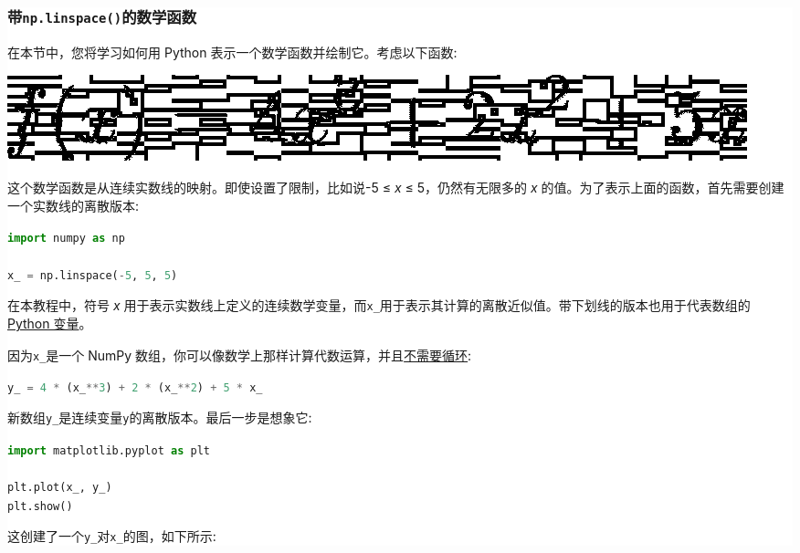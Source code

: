 ### 带`np.linspace()`的数学函数

在本节中，您将学习如何用 Python 表示一个数学函数并绘制它。考虑以下函数:

[![Equation for numpy Example](img/800c3be16f5c1485515362ba200f0bfc.png)](https://files.realpython.com/media/equation_1.d46ade450fa4.png)

这个数学函数是从连续实数线的映射。即使设置了限制，比如说-5 ≤ *x* ≤ 5，仍然有无限多的 *x* 的值。为了表示上面的函数，首先需要创建一个实数线的离散版本:

```py
import numpy as np

x_ = np.linspace(-5, 5, 5)
```

在本教程中，符号 *x* 用于表示实数线上定义的连续数学变量，而`x_`用于表示其计算的离散近似值。带下划线的版本也用于代表数组的 [Python 变量](https://realpython.com/python-variables/)。

因为`x_`是一个 NumPy 数组，你可以像数学上那样计算代数运算，并且[不需要循环](https://realpython.com/numpy-array-programming/):

```py
y_ = 4 * (x_**3) + 2 * (x_**2) + 5 * x_
```

新数组`y_`是连续变量`y`的离散版本。最后一步是想象它:

```py
import matplotlib.pyplot as plt

plt.plot(x_, y_)
plt.show()
```

这创建了一个`y_`对`x_`的图，如下所示:
